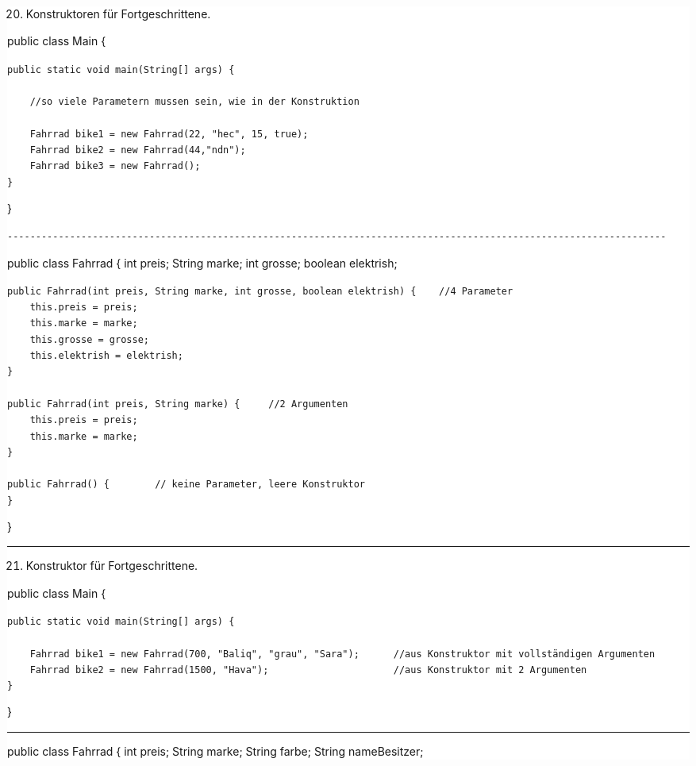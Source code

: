 20. Konstruktoren für Fortgeschrittene.


public class Main {

    public static void main(String[] args) {
    
        //so viele Parametern mussen sein, wie in der Konstruktion
        
        Fahrrad bike1 = new Fahrrad(22, "hec", 15, true);
        Fahrrad bike2 = new Fahrrad(44,"ndn");
        Fahrrad bike3 = new Fahrrad();
    }
}
    
    --------------------------------------------------------------------------------------------------------------------
    
    
public class Fahrrad {
    int preis;
    String marke;
    int grosse;
    boolean elektrish;

    public Fahrrad(int preis, String marke, int grosse, boolean elektrish) {    //4 Parameter
        this.preis = preis;
        this.marke = marke;
        this.grosse = grosse;
        this.elektrish = elektrish;
    }

    public Fahrrad(int preis, String marke) {     //2 Argumenten 
        this.preis = preis;
        this.marke = marke;
    }

    public Fahrrad() {        // keine Parameter, leere Konstruktor
    }
}


***********************************************************************************************************************
21. Konstruktor für Fortgeschrittene.


public class Main {

    public static void main(String[] args) {
        
        Fahrrad bike1 = new Fahrrad(700, "Baliq", "grau", "Sara");      //aus Konstruktor mit vollständigen Argumenten 
        Fahrrad bike2 = new Fahrrad(1500, "Hava");                      //aus Konstruktor mit 2 Argumenten
    }
}

----------------------------------------------------------------------------------------------------------------------------

public class Fahrrad {
    int preis;
    String marke;
    String farbe;
    String nameBesitzer;
